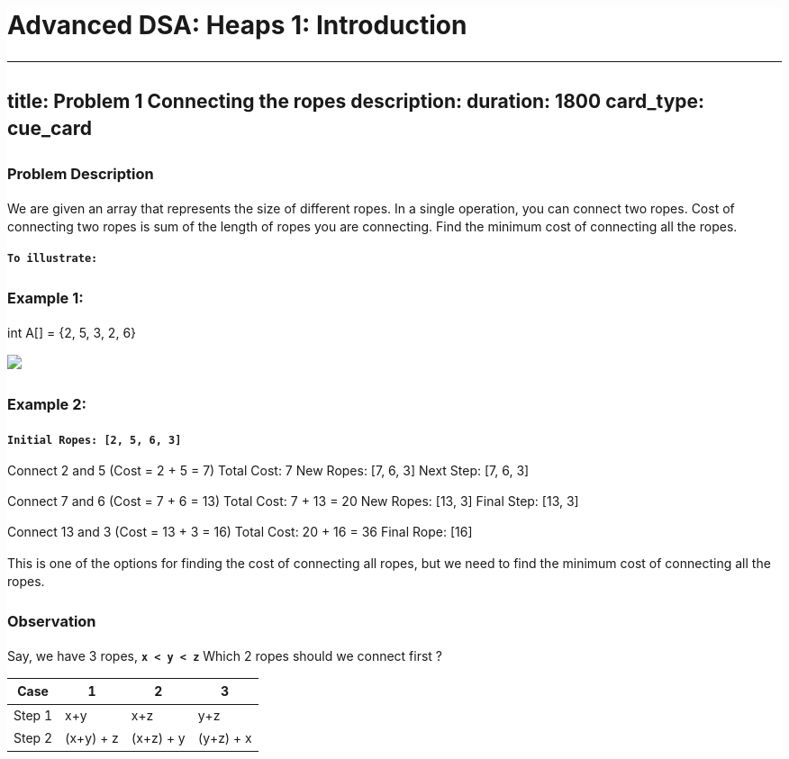 # Advanced DSA: Heaps 1: Introduction

---
title: Problem 1 Connecting the ropes 
description: 
duration: 1800
card_type: cue_card
---

### Problem Description
We are given an array that represents the size of different ropes. In a single operation, you can connect two ropes. Cost of connecting two ropes is sum of the length of ropes you are connecting. Find the minimum cost of connecting all the ropes.

**`To illustrate:`**

### Example 1:

int A[] = {2, 5, 3, 2, 6}

<img src="https://d2beiqkhq929f0.cloudfront.net/public_assets/assets/000/061/154/original/Screenshot_2024-01-09_at_11.02.13_AM.png?1704778393" width=500 />

### Example 2:

**`Initial Ropes: [2, 5, 6, 3]`**

Connect 2 and 5 (Cost = 2 + 5 = 7)
Total Cost: 7
New Ropes: [7, 6, 3]
Next Step: [7, 6, 3]

Connect 7 and 6 (Cost = 7 + 6 = 13)
Total Cost: 7 + 13 = 20
New Ropes: [13, 3]
Final Step: [13, 3]

Connect 13 and 3 (Cost = 13 + 3 = 16)
Total Cost: 20 + 16 = 36
Final Rope: [16]

This is one of the options for finding the cost of connecting all ropes, but we need to find the minimum cost of connecting all the ropes.


### Observation
Say, we have 3 ropes, **`x < y < z`**
Which 2 ropes should we connect first ?

| Case | 1 | 2 |3|
| --------| -------- | -------- |--|
| Step 1 | x+y | x+z |y+z|
| Step 2  | (x+y) + z     | (x+z) + y    |(y+z) + x|
